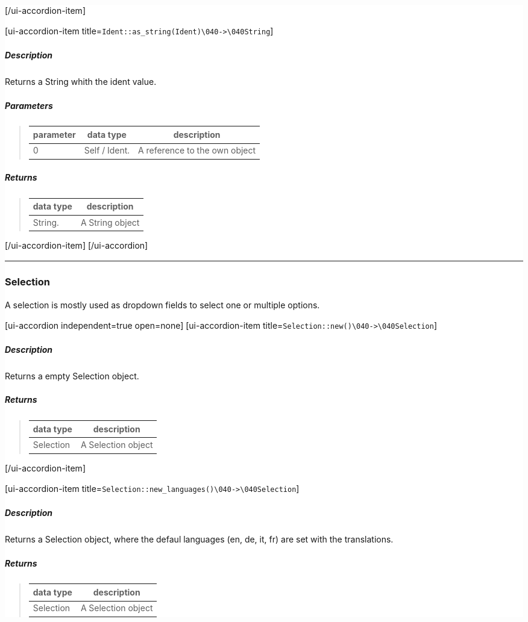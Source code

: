 [/ui-accordion-item]

[ui-accordion-item title=<code>Ident::as_string(Ident)\040->\040String</code>]

##### Description
Returns a String whith the ident value.
##### Parameters
> | parameter | data type               | description                                                           |
> |-----------|-------------------------|-----------------------------------------------------------------------|
> | 0         | Self / Ident.           | A reference to the own object |
##### Returns
> | data type               | description                                                           |
> |-------------------------|-----------------------------------------------------------------------|
> | String.                 | A String object |

[/ui-accordion-item]
[/ui-accordion]



------------------------------------------------------------------------------------------
### Selection
A selection is mostly used as dropdown fields to select one or multiple options.

[ui-accordion independent=true open=none]
[ui-accordion-item title=<code>Selection::new()\040->\040Selection</code>]

##### Description
Returns a empty Selection object.
##### Returns
> | data type               | description                                                           |
> |-------------------------|-----------------------------------------------------------------------|
> | Selection               | A Selection object |

[/ui-accordion-item]

[ui-accordion-item title=<code>Selection::new_languages()\040->\040Selection</code>]

##### Description
Returns a Selection object, where the defaul languages (en, de, it, fr) are set with the translations.
##### Returns
> | data type               | description                                                           |
> |-------------------------|-----------------------------------------------------------------------|
> | Selection               | A Selection object |
